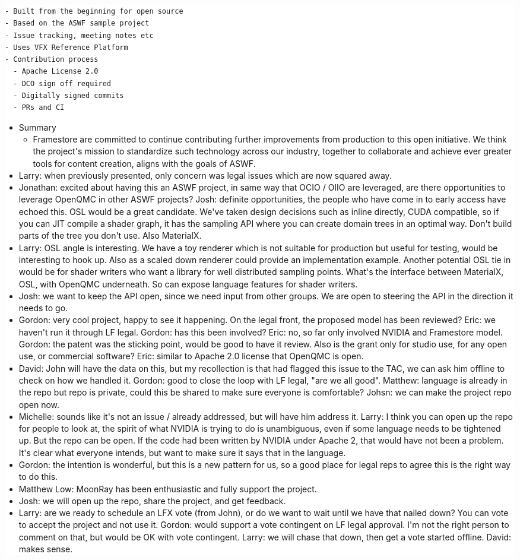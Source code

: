     - Built from the beginning for open source
    - Based on the ASWF sample project
    - Issue tracking, meeting notes etc
    - Uses VFX Reference Platform
    - Contribution process
      - Apache License 2.0
      - DCO sign off required
      - Digitally signed commits
      - PRs and CI
  - Summary
    - Framestore are committed to continue contributing further improvements from production to this open initiative. We think the project's mission to standardize such technology across our industry, together to collaborate and achieve ever greater tools for content creation, aligns with the goals of ASWF.
  - Larry: when previously presented, only concern was legal issues which are now squared away.
  - Jonathan: excited about having this an ASWF project, in same way that OCIO / OIIO are leveraged, are there opportunities to leverage OpenQMC in other ASWF projects? Josh: definite opportunities, the people who have come in to early access have echoed this. OSL would be a great candidate. We've taken design decisions such as inline directly, CUDA compatible, so if you can JIT compile a shader graph, it has the sampling API where you can create domain trees in an optimal way. Don't build parts of the tree you don't use. Also MaterialX.
  - Larry: OSL angle is interesting. We have a toy renderer which is not suitable for production but useful for testing, would be interesting to hook up. Also as a scaled down renderer could provide an implementation example. Another potential OSL tie in would be for shader writers who want a library for well distributed sampling points. What's the interface between MaterialX, OSL, with OpenQMC underneath. So can expose language features for shader writers.
  - Josh: we want to keep the API open, since we need input from other groups. We are open to steering the API in the direction it needs to go.
  - Gordon: very cool project, happy to see it happening. On the legal front, the proposed model has been reviewed? Eric: we haven't run it through LF legal. Gordon: has this been involved? Eric: no, so far only involved NVIDIA and Framestore model. Gordon: the patent was the sticking point, would be good to have it review. Also is the grant only for studio use, for any open use, or commercial software? Eric: similar to Apache 2.0 license that OpenQMC is open.
  - David: John will have the data on this, but my recollection is that had flagged this issue to the TAC, we can ask him offline to check on how we handled it. Gordon: good to close the loop with LF legal, "are we all good". Matthew: language is already in the repo but repo is private, could this be shared to make sure everyone is comfortable? Johsn: we can make the project repo open now.
  - Michelle: sounds like it's not an issue / already addressed, but will have him address it. Larry: I think you can open up the repo for people to look at, the spirit of what NVIDIA is trying to do is unambiguous, even if some language needs to be tightened up. But the repo can be open. If the code had been written by NVIDIA under Apache 2, that would have not been a problem. It's clear what everyone intends, but want to make sure it says that in the language.
  - Gordon: the intention is wonderful, but this is a new pattern for us, so a good place for legal reps to agree this is the right way to do this. 
  - Matthew Low: MoonRay has been enthusiastic and fully support the project.
  - Josh: we will open up the repo, share the project, and get feedback.
  - Larry: are we ready to schedule an LFX vote (from John), or do we want to wait until we have that nailed down? You can vote to accept the project and not use it. Gordon: would support a vote contingent on LF legal approval. I'm not the right person to comment on that, but would be OK with vote contingent. Larry: we will chase that down, then get a vote started offline. David: makes sense.
